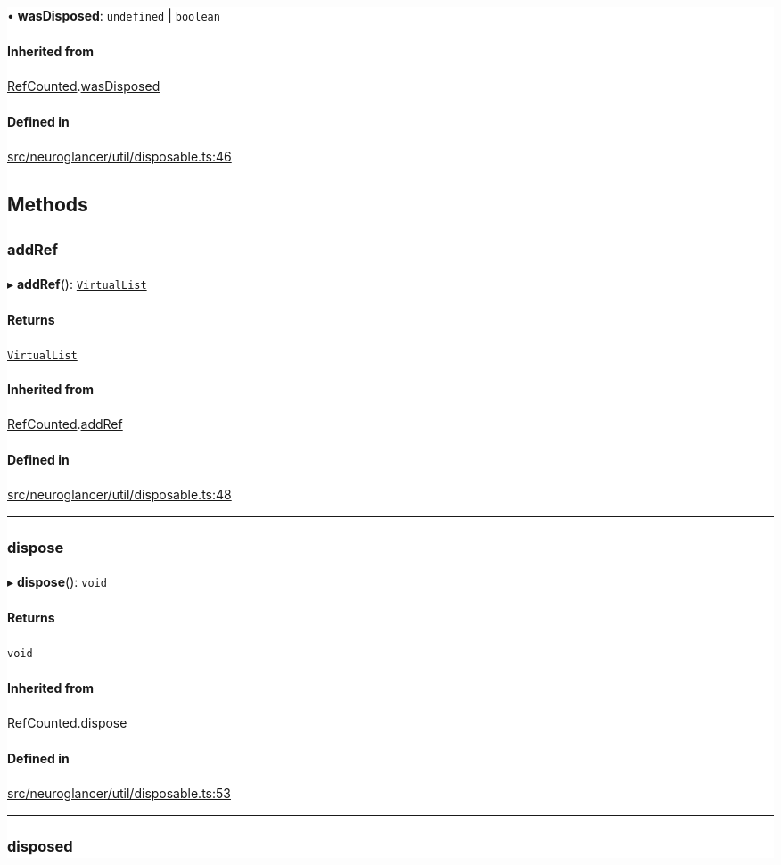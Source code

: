 • **wasDisposed**: `undefined` \| `boolean`

#### Inherited from

[RefCounted](neuroglancer_util_disposable.RefCounted.md).[wasDisposed](neuroglancer_util_disposable.RefCounted.md#wasdisposed)

#### Defined in

[src/neuroglancer/util/disposable.ts:46](https://github.com/ActiveBrainAtlas2/neuroglancer/blob/91617476/src/neuroglancer/util/disposable.ts#L46)

## Methods

### addRef

▸ **addRef**(): [`VirtualList`](neuroglancer_widget_virtual_list.VirtualList.md)

#### Returns

[`VirtualList`](neuroglancer_widget_virtual_list.VirtualList.md)

#### Inherited from

[RefCounted](neuroglancer_util_disposable.RefCounted.md).[addRef](neuroglancer_util_disposable.RefCounted.md#addref)

#### Defined in

[src/neuroglancer/util/disposable.ts:48](https://github.com/ActiveBrainAtlas2/neuroglancer/blob/91617476/src/neuroglancer/util/disposable.ts#L48)

___

### dispose

▸ **dispose**(): `void`

#### Returns

`void`

#### Inherited from

[RefCounted](neuroglancer_util_disposable.RefCounted.md).[dispose](neuroglancer_util_disposable.RefCounted.md#dispose)

#### Defined in

[src/neuroglancer/util/disposable.ts:53](https://github.com/ActiveBrainAtlas2/neuroglancer/blob/91617476/src/neuroglancer/util/disposable.ts#L53)

___

### disposed
